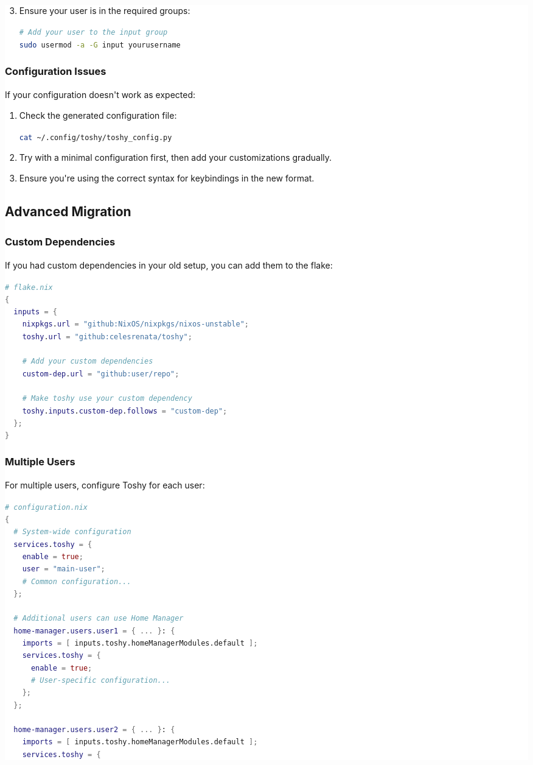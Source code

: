 3. Ensure your user is in the required groups:
   ```bash
   # Add your user to the input group
   sudo usermod -a -G input yourusername
   ```

### Configuration Issues

If your configuration doesn't work as expected:

1. Check the generated configuration file:
   ```bash
   cat ~/.config/toshy/toshy_config.py
   ```

2. Try with a minimal configuration first, then add your customizations gradually.

3. Ensure you're using the correct syntax for keybindings in the new format.

## Advanced Migration

### Custom Dependencies

If you had custom dependencies in your old setup, you can add them to the flake:

```nix
# flake.nix
{
  inputs = {
    nixpkgs.url = "github:NixOS/nixpkgs/nixos-unstable";
    toshy.url = "github:celesrenata/toshy";
    
    # Add your custom dependencies
    custom-dep.url = "github:user/repo";
    
    # Make toshy use your custom dependency
    toshy.inputs.custom-dep.follows = "custom-dep";
  };
}
```

### Multiple Users

For multiple users, configure Toshy for each user:

```nix
# configuration.nix
{
  # System-wide configuration
  services.toshy = {
    enable = true;
    user = "main-user";
    # Common configuration...
  };
  
  # Additional users can use Home Manager
  home-manager.users.user1 = { ... }: {
    imports = [ inputs.toshy.homeManagerModules.default ];
    services.toshy = {
      enable = true;
      # User-specific configuration...
    };
  };
  
  home-manager.users.user2 = { ... }: {
    imports = [ inputs.toshy.homeManagerModules.default ];
    services.toshy = {
```